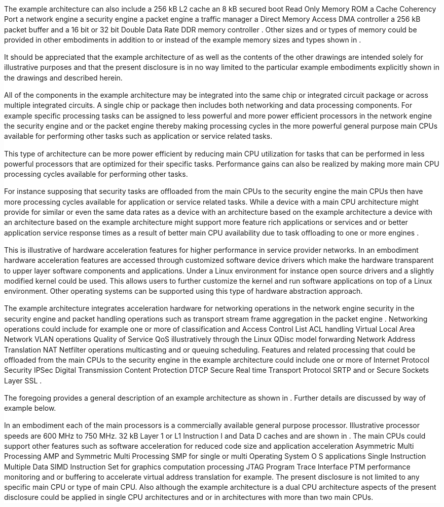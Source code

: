 The example architecture can also include a 256 kB L2 cache an 8 kB secured boot Read Only Memory ROM a Cache Coherency Port a network engine a security engine a packet engine a traffic manager a Direct Memory Access DMA controller a 256 kB packet buffer and a 16 bit or 32 bit Double Data Rate DDR memory controller . Other sizes and or types of memory could be provided in other embodiments in addition to or instead of the example memory sizes and types shown in .

It should be appreciated that the example architecture of as well as the contents of the other drawings are intended solely for illustrative purposes and that the present disclosure is in no way limited to the particular example embodiments explicitly shown in the drawings and described herein.

All of the components in the example architecture may be integrated into the same chip or integrated circuit package or across multiple integrated circuits. A single chip or package then includes both networking and data processing components. For example specific processing tasks can be assigned to less powerful and more power efficient processors in the network engine the security engine and or the packet engine thereby making processing cycles in the more powerful general purpose main CPUs available for performing other tasks such as application or service related tasks.

This type of architecture can be more power efficient by reducing main CPU utilization for tasks that can be performed in less powerful processors that are optimized for their specific tasks. Performance gains can also be realized by making more main CPU processing cycles available for performing other tasks.

For instance supposing that security tasks are offloaded from the main CPUs to the security engine the main CPUs then have more processing cycles available for application or service related tasks. While a device with a main CPU architecture might provide for similar or even the same data rates as a device with an architecture based on the example architecture a device with an architecture based on the example architecture might support more feature rich applications or services and or better application service response times as a result of better main CPU availability due to task offloading to one or more engines .

This is illustrative of hardware acceleration features for higher performance in service provider networks. In an embodiment hardware acceleration features are accessed through customized software device drivers which make the hardware transparent to upper layer software components and applications. Under a Linux environment for instance open source drivers and a slightly modified kernel could be used. This allows users to further customize the kernel and run software applications on top of a Linux environment. Other operating systems can be supported using this type of hardware abstraction approach.

The example architecture integrates acceleration hardware for networking operations in the network engine security in the security engine and packet handling operations such as transport stream frame aggregation in the packet engine . Networking operations could include for example one or more of classification and Access Control List ACL handling Virtual Local Area Network VLAN operations Quality of Service QoS illustratively through the Linux QDisc model forwarding Network Address Translation NAT Netfilter operations multicasting and or queuing scheduling. Features and related processing that could be offloaded from the main CPUs to the security engine in the example architecture could include one or more of Internet Protocol Security IPSec Digital Transmission Content Protection DTCP Secure Real time Transport Protocol SRTP and or Secure Sockets Layer SSL .

The foregoing provides a general description of an example architecture as shown in . Further details are discussed by way of example below.

In an embodiment each of the main processors is a commercially available general purpose processor. Illustrative processor speeds are 600 MHz to 750 MHz. 32 kB Layer 1 or L1 Instruction I and Data D caches and are shown in . The main CPUs could support other features such as software acceleration for reduced code size and application acceleration Asymmetric Multi Processing AMP and Symmetric Multi Processing SMP for single or multi Operating System O S applications Single Instruction Multiple Data SIMD Instruction Set for graphics computation processing JTAG Program Trace Interface PTM performance monitoring and or buffering to accelerate virtual address translation for example. The present disclosure is not limited to any specific main CPU or type of main CPU. Also although the example architecture is a dual CPU architecture aspects of the present disclosure could be applied in single CPU architectures and or in architectures with more than two main CPUs.
